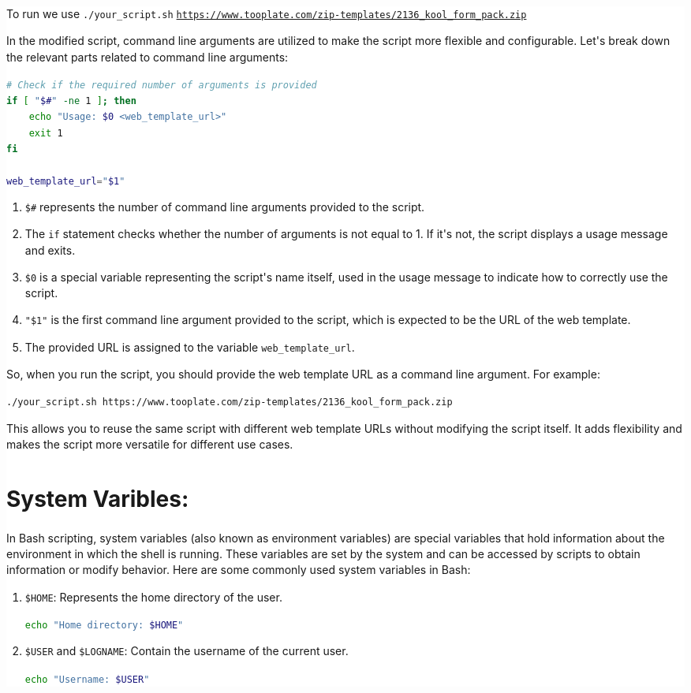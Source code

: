 To run we use `./your_script.sh` [`https://www.tooplate.com/zip-templates/2136_kool_form_pack.zip`](https://www.tooplate.com/zip-templates/2136_kool_form_pack.zip)

In the modified script, command line arguments are utilized to make the script more flexible and configurable. Let's break down the relevant parts related to command line arguments:

```bash
# Check if the required number of arguments is provided
if [ "$#" -ne 1 ]; then
    echo "Usage: $0 <web_template_url>"
    exit 1
fi

web_template_url="$1"
```

1. `$#` represents the number of command line arguments provided to the script.
    
2. The `if` statement checks whether the number of arguments is not equal to 1. If it's not, the script displays a usage message and exits.
    
3. `$0` is a special variable representing the script's name itself, used in the usage message to indicate how to correctly use the script.
    
4. `"$1"` is the first command line argument provided to the script, which is expected to be the URL of the web template.
    
5. The provided URL is assigned to the variable `web_template_url`.
    

So, when you run the script, you should provide the web template URL as a command line argument. For example:

```bash
./your_script.sh https://www.tooplate.com/zip-templates/2136_kool_form_pack.zip
```

This allows you to reuse the same script with different web template URLs without modifying the script itself. It adds flexibility and makes the script more versatile for different use cases.

# System Varibles:

In Bash scripting, system variables (also known as environment variables) are special variables that hold information about the environment in which the shell is running. These variables are set by the system and can be accessed by scripts to obtain information or modify behavior. Here are some commonly used system variables in Bash:

1. `$HOME`: Represents the home directory of the user.
    
    ```bash
    echo "Home directory: $HOME"
    ```
    
2. `$USER` and `$LOGNAME`: Contain the username of the current user.
    
    ```bash
    echo "Username: $USER"
    ```
    